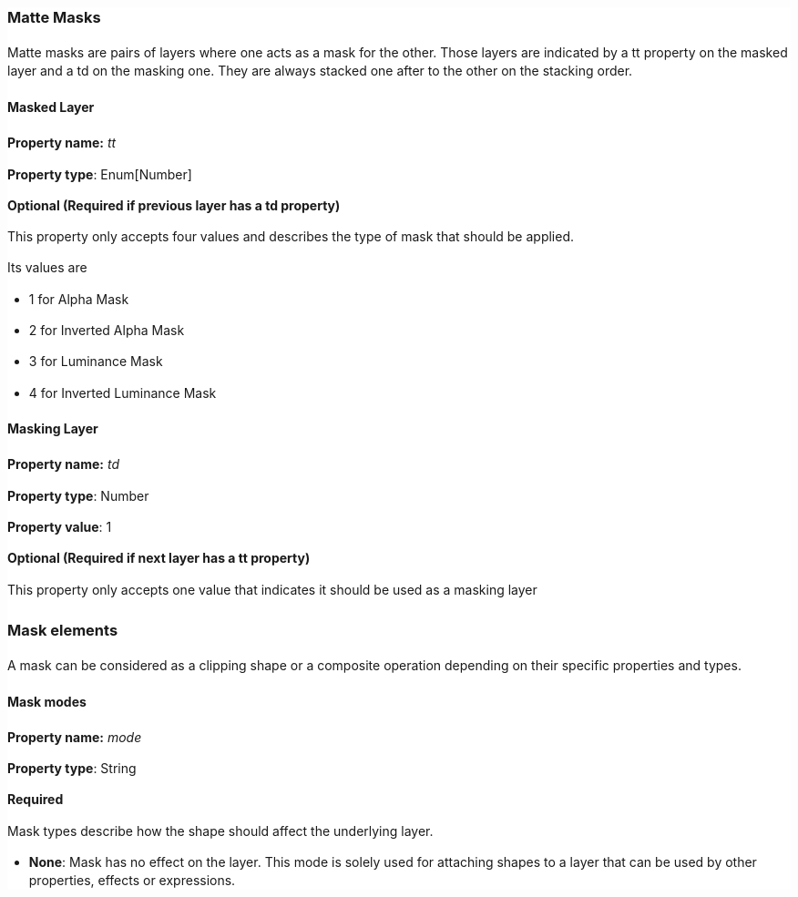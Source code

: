 ### Matte Masks

Matte masks are pairs of layers where one acts as a mask for the other. Those
layers are indicated by a tt property on the masked layer and a td on the
masking one. They are always stacked one after to the other on the stacking
order.

#### Masked Layer

**Property name:** *tt*

**Property type**: Enum[Number]

**Optional (Required if previous layer has a td property)**

This property only accepts four values and describes the type of mask that
should be applied.

Its values are

* 1 for Alpha Mask

* 2 for Inverted Alpha Mask

* 3 for Luminance Mask

* 4 for Inverted Luminance Mask

#### Masking Layer

**Property name:** *td*

**Property type**: Number

**Property value**: 1

**Optional (Required if next layer has a tt property)** 

This property only accepts one value that indicates it should be used as a
masking layer

### Mask elements

A mask can be considered as a clipping shape or a composite operation depending
on their specific properties and types.

#### Mask modes

**Property name:** *mode*

**Property type**: String

**Required**

Mask types describe how the shape should affect the underlying layer.

* **None**: Mask has no effect on the layer. This mode is solely used for
  attaching shapes to a layer that can be used by other properties, effects or
  expressions.
